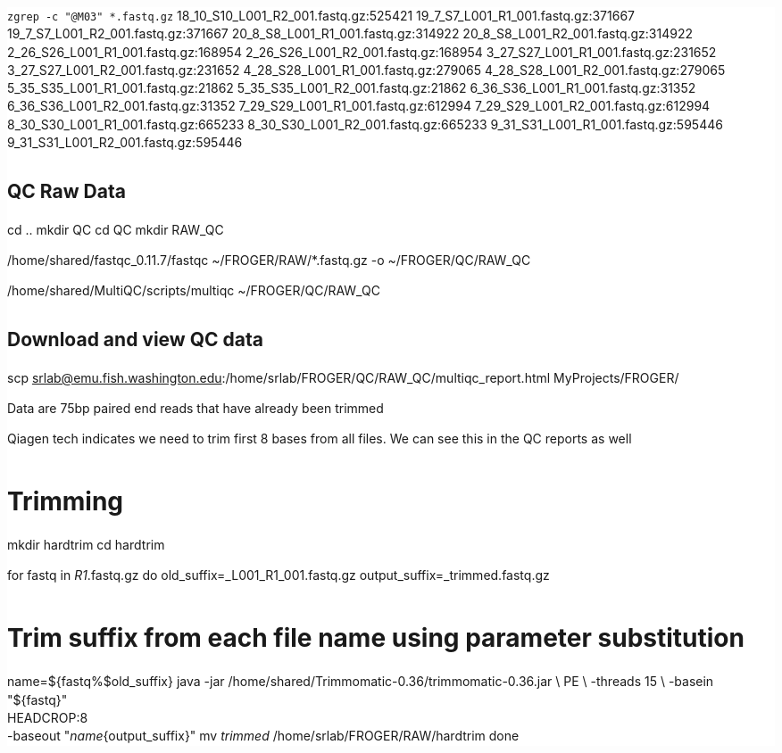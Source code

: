 ```zgrep -c "@M03" *.fastq.gz```
18_10_S10_L001_R2_001.fastq.gz:525421
19_7_S7_L001_R1_001.fastq.gz:371667
19_7_S7_L001_R2_001.fastq.gz:371667
20_8_S8_L001_R1_001.fastq.gz:314922
20_8_S8_L001_R2_001.fastq.gz:314922
2_26_S26_L001_R1_001.fastq.gz:168954
2_26_S26_L001_R2_001.fastq.gz:168954
3_27_S27_L001_R1_001.fastq.gz:231652
3_27_S27_L001_R2_001.fastq.gz:231652
4_28_S28_L001_R1_001.fastq.gz:279065
4_28_S28_L001_R2_001.fastq.gz:279065
5_35_S35_L001_R1_001.fastq.gz:21862
5_35_S35_L001_R2_001.fastq.gz:21862
6_36_S36_L001_R1_001.fastq.gz:31352
6_36_S36_L001_R2_001.fastq.gz:31352
7_29_S29_L001_R1_001.fastq.gz:612994
7_29_S29_L001_R2_001.fastq.gz:612994
8_30_S30_L001_R1_001.fastq.gz:665233
8_30_S30_L001_R2_001.fastq.gz:665233
9_31_S31_L001_R1_001.fastq.gz:595446
9_31_S31_L001_R2_001.fastq.gz:595446

## QC Raw Data 
cd ..
mkdir QC
cd QC
mkdir RAW_QC

/home/shared/fastqc_0.11.7/fastqc ~/FROGER/RAW/*.fastq.gz -o ~/FROGER/QC/RAW_QC

/home/shared/MultiQC/scripts/multiqc ~/FROGER/QC/RAW_QC

## Download and view QC data
scp srlab@emu.fish.washington.edu:/home/srlab/FROGER/QC/RAW_QC/multiqc_report.html MyProjects/FROGER/

Data are 75bp paired end reads that have already been trimmed

Qiagen tech indicates we need to trim first 8 bases from all files. We can see this in the QC reports as well


# Trimming
mkdir hardtrim
cd hardtrim

for fastq in *R1*.fastq.gz
do
  old_suffix=_L001_R1_001.fastq.gz
  output_suffix=_trimmed.fastq.gz
  # Trim suffix from each file name using parameter substitution
  name=${fastq%$old_suffix}
  java -jar /home/shared/Trimmomatic-0.36/trimmomatic-0.36.jar \
  PE \
  -threads 15 \
  -basein "${fastq}" \
  HEADCROP:8 \
  -baseout "${name}${output_suffix}"
  mv *trimmed* /home/srlab/FROGER/RAW/hardtrim
done



```